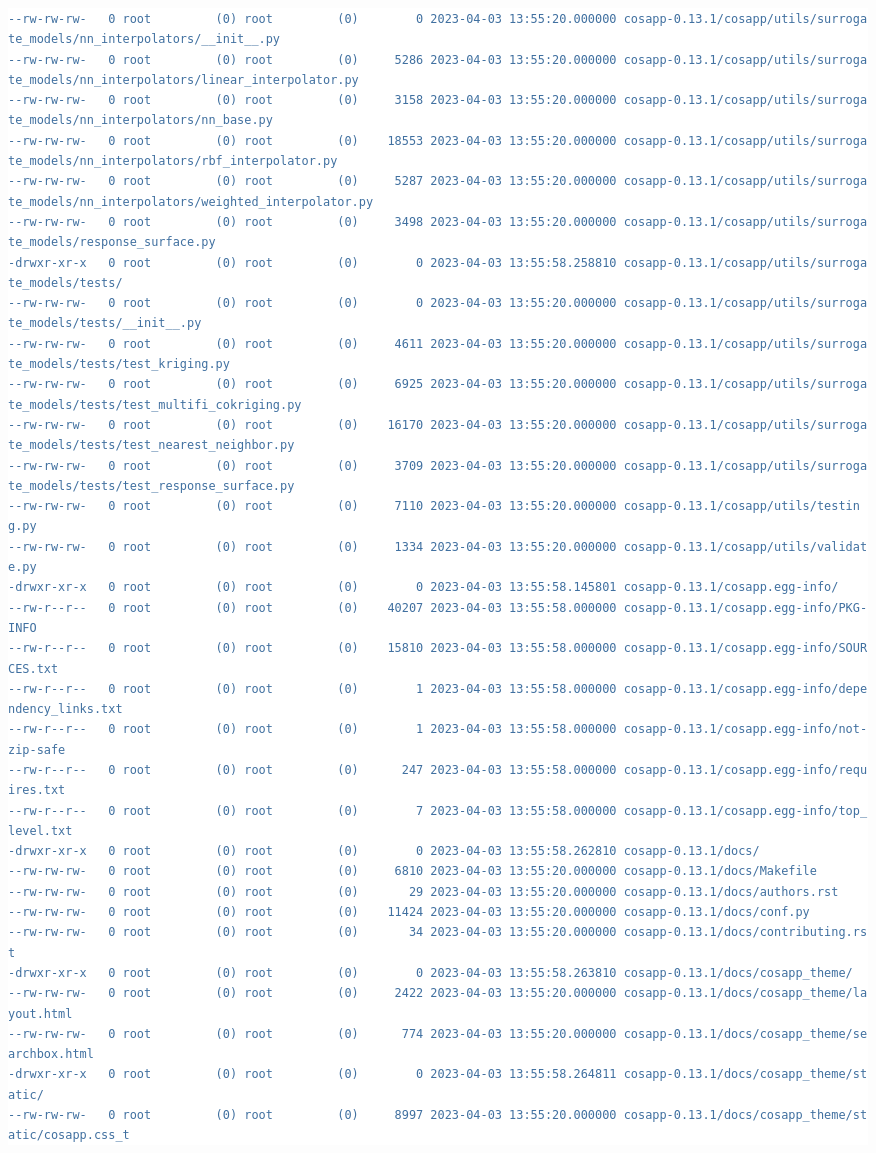 ```diff
--rw-rw-rw-   0 root         (0) root         (0)        0 2023-04-03 13:55:20.000000 cosapp-0.13.1/cosapp/utils/surrogate_models/nn_interpolators/__init__.py
--rw-rw-rw-   0 root         (0) root         (0)     5286 2023-04-03 13:55:20.000000 cosapp-0.13.1/cosapp/utils/surrogate_models/nn_interpolators/linear_interpolator.py
--rw-rw-rw-   0 root         (0) root         (0)     3158 2023-04-03 13:55:20.000000 cosapp-0.13.1/cosapp/utils/surrogate_models/nn_interpolators/nn_base.py
--rw-rw-rw-   0 root         (0) root         (0)    18553 2023-04-03 13:55:20.000000 cosapp-0.13.1/cosapp/utils/surrogate_models/nn_interpolators/rbf_interpolator.py
--rw-rw-rw-   0 root         (0) root         (0)     5287 2023-04-03 13:55:20.000000 cosapp-0.13.1/cosapp/utils/surrogate_models/nn_interpolators/weighted_interpolator.py
--rw-rw-rw-   0 root         (0) root         (0)     3498 2023-04-03 13:55:20.000000 cosapp-0.13.1/cosapp/utils/surrogate_models/response_surface.py
-drwxr-xr-x   0 root         (0) root         (0)        0 2023-04-03 13:55:58.258810 cosapp-0.13.1/cosapp/utils/surrogate_models/tests/
--rw-rw-rw-   0 root         (0) root         (0)        0 2023-04-03 13:55:20.000000 cosapp-0.13.1/cosapp/utils/surrogate_models/tests/__init__.py
--rw-rw-rw-   0 root         (0) root         (0)     4611 2023-04-03 13:55:20.000000 cosapp-0.13.1/cosapp/utils/surrogate_models/tests/test_kriging.py
--rw-rw-rw-   0 root         (0) root         (0)     6925 2023-04-03 13:55:20.000000 cosapp-0.13.1/cosapp/utils/surrogate_models/tests/test_multifi_cokriging.py
--rw-rw-rw-   0 root         (0) root         (0)    16170 2023-04-03 13:55:20.000000 cosapp-0.13.1/cosapp/utils/surrogate_models/tests/test_nearest_neighbor.py
--rw-rw-rw-   0 root         (0) root         (0)     3709 2023-04-03 13:55:20.000000 cosapp-0.13.1/cosapp/utils/surrogate_models/tests/test_response_surface.py
--rw-rw-rw-   0 root         (0) root         (0)     7110 2023-04-03 13:55:20.000000 cosapp-0.13.1/cosapp/utils/testing.py
--rw-rw-rw-   0 root         (0) root         (0)     1334 2023-04-03 13:55:20.000000 cosapp-0.13.1/cosapp/utils/validate.py
-drwxr-xr-x   0 root         (0) root         (0)        0 2023-04-03 13:55:58.145801 cosapp-0.13.1/cosapp.egg-info/
--rw-r--r--   0 root         (0) root         (0)    40207 2023-04-03 13:55:58.000000 cosapp-0.13.1/cosapp.egg-info/PKG-INFO
--rw-r--r--   0 root         (0) root         (0)    15810 2023-04-03 13:55:58.000000 cosapp-0.13.1/cosapp.egg-info/SOURCES.txt
--rw-r--r--   0 root         (0) root         (0)        1 2023-04-03 13:55:58.000000 cosapp-0.13.1/cosapp.egg-info/dependency_links.txt
--rw-r--r--   0 root         (0) root         (0)        1 2023-04-03 13:55:58.000000 cosapp-0.13.1/cosapp.egg-info/not-zip-safe
--rw-r--r--   0 root         (0) root         (0)      247 2023-04-03 13:55:58.000000 cosapp-0.13.1/cosapp.egg-info/requires.txt
--rw-r--r--   0 root         (0) root         (0)        7 2023-04-03 13:55:58.000000 cosapp-0.13.1/cosapp.egg-info/top_level.txt
-drwxr-xr-x   0 root         (0) root         (0)        0 2023-04-03 13:55:58.262810 cosapp-0.13.1/docs/
--rw-rw-rw-   0 root         (0) root         (0)     6810 2023-04-03 13:55:20.000000 cosapp-0.13.1/docs/Makefile
--rw-rw-rw-   0 root         (0) root         (0)       29 2023-04-03 13:55:20.000000 cosapp-0.13.1/docs/authors.rst
--rw-rw-rw-   0 root         (0) root         (0)    11424 2023-04-03 13:55:20.000000 cosapp-0.13.1/docs/conf.py
--rw-rw-rw-   0 root         (0) root         (0)       34 2023-04-03 13:55:20.000000 cosapp-0.13.1/docs/contributing.rst
-drwxr-xr-x   0 root         (0) root         (0)        0 2023-04-03 13:55:58.263810 cosapp-0.13.1/docs/cosapp_theme/
--rw-rw-rw-   0 root         (0) root         (0)     2422 2023-04-03 13:55:20.000000 cosapp-0.13.1/docs/cosapp_theme/layout.html
--rw-rw-rw-   0 root         (0) root         (0)      774 2023-04-03 13:55:20.000000 cosapp-0.13.1/docs/cosapp_theme/searchbox.html
-drwxr-xr-x   0 root         (0) root         (0)        0 2023-04-03 13:55:58.264811 cosapp-0.13.1/docs/cosapp_theme/static/
--rw-rw-rw-   0 root         (0) root         (0)     8997 2023-04-03 13:55:20.000000 cosapp-0.13.1/docs/cosapp_theme/static/cosapp.css_t
```